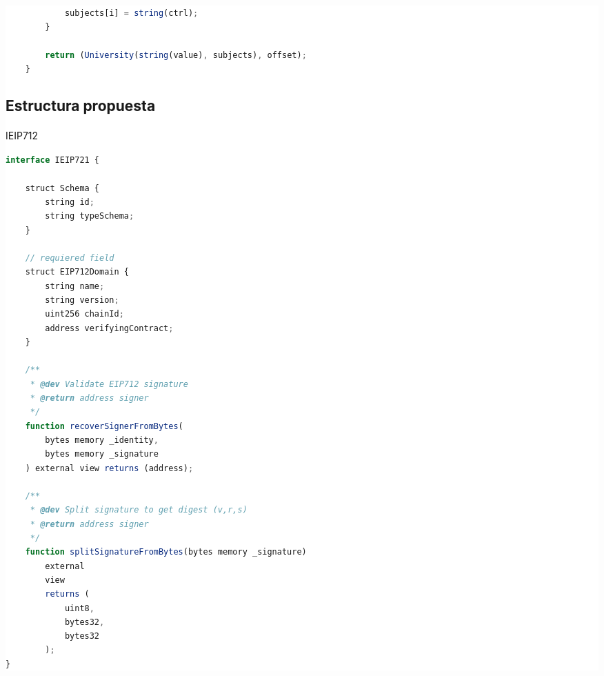 ```js
            subjects[i] = string(ctrl);
        }

        return (University(string(value), subjects), offset);
    }
```
  

## Estructura propuesta

IEIP712

```js
interface IEIP721 {

    struct Schema {
        string id;
        string typeSchema;
    }

    // requiered field
    struct EIP712Domain {
        string name;
        string version;
        uint256 chainId;
        address verifyingContract;
    }

    /**
     * @dev Validate EIP712 signature
     * @return address signer
     */
    function recoverSignerFromBytes(
        bytes memory _identity,
        bytes memory _signature
    ) external view returns (address);

    /**
     * @dev Split signature to get digest (v,r,s)
     * @return address signer
     */
    function splitSignatureFromBytes(bytes memory _signature)
        external
        view
        returns (
            uint8,
            bytes32,
            bytes32
        );
}

```
